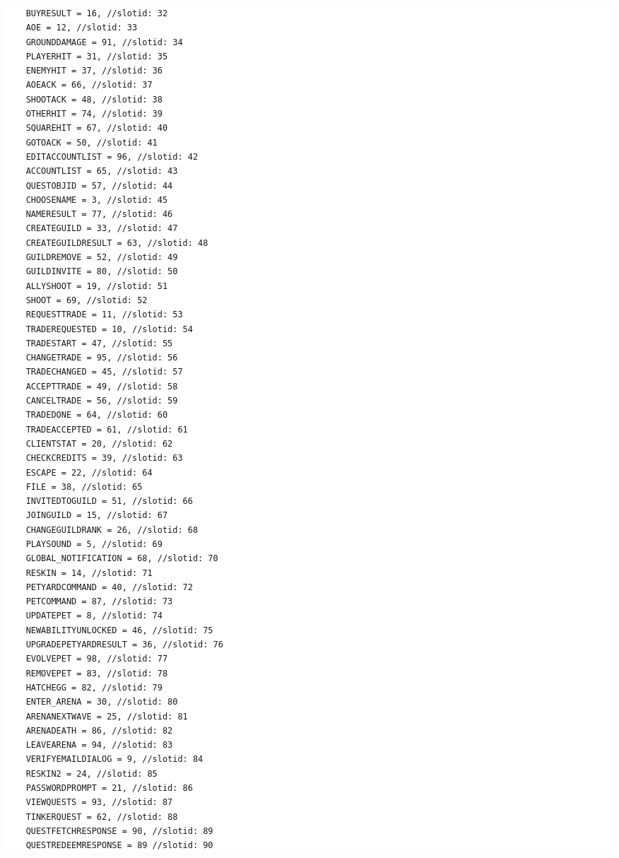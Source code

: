 		BUYRESULT = 16, //slotid: 32
		AOE = 12, //slotid: 33
		GROUNDDAMAGE = 91, //slotid: 34
		PLAYERHIT = 31, //slotid: 35
		ENEMYHIT = 37, //slotid: 36
		AOEACK = 66, //slotid: 37
		SHOOTACK = 48, //slotid: 38
		OTHERHIT = 74, //slotid: 39
		SQUAREHIT = 67, //slotid: 40
		GOTOACK = 50, //slotid: 41
		EDITACCOUNTLIST = 96, //slotid: 42
		ACCOUNTLIST = 65, //slotid: 43
		QUESTOBJID = 57, //slotid: 44
		CHOOSENAME = 3, //slotid: 45
		NAMERESULT = 77, //slotid: 46
		CREATEGUILD = 33, //slotid: 47
		CREATEGUILDRESULT = 63, //slotid: 48
		GUILDREMOVE = 52, //slotid: 49
		GUILDINVITE = 80, //slotid: 50
		ALLYSHOOT = 19, //slotid: 51
		SHOOT = 69, //slotid: 52
		REQUESTTRADE = 11, //slotid: 53
		TRADEREQUESTED = 10, //slotid: 54
		TRADESTART = 47, //slotid: 55
		CHANGETRADE = 95, //slotid: 56
		TRADECHANGED = 45, //slotid: 57
		ACCEPTTRADE = 49, //slotid: 58
		CANCELTRADE = 56, //slotid: 59
		TRADEDONE = 64, //slotid: 60
		TRADEACCEPTED = 61, //slotid: 61
		CLIENTSTAT = 20, //slotid: 62
		CHECKCREDITS = 39, //slotid: 63
		ESCAPE = 22, //slotid: 64
		FILE = 38, //slotid: 65
		INVITEDTOGUILD = 51, //slotid: 66
		JOINGUILD = 15, //slotid: 67
		CHANGEGUILDRANK = 26, //slotid: 68
		PLAYSOUND = 5, //slotid: 69
		GLOBAL_NOTIFICATION = 68, //slotid: 70
		RESKIN = 14, //slotid: 71
		PETYARDCOMMAND = 40, //slotid: 72
		PETCOMMAND = 87, //slotid: 73
		UPDATEPET = 8, //slotid: 74
		NEWABILITYUNLOCKED = 46, //slotid: 75
		UPGRADEPETYARDRESULT = 36, //slotid: 76
		EVOLVEPET = 98, //slotid: 77
		REMOVEPET = 83, //slotid: 78
		HATCHEGG = 82, //slotid: 79
		ENTER_ARENA = 30, //slotid: 80
		ARENANEXTWAVE = 25, //slotid: 81
		ARENADEATH = 86, //slotid: 82
		LEAVEARENA = 94, //slotid: 83
		VERIFYEMAILDIALOG = 9, //slotid: 84
		RESKIN2 = 24, //slotid: 85
		PASSWORDPROMPT = 21, //slotid: 86
		VIEWQUESTS = 93, //slotid: 87
		TINKERQUEST = 62, //slotid: 88
		QUESTFETCHRESPONSE = 90, //slotid: 89
		QUESTREDEEMRESPONSE = 89 //slotid: 90
